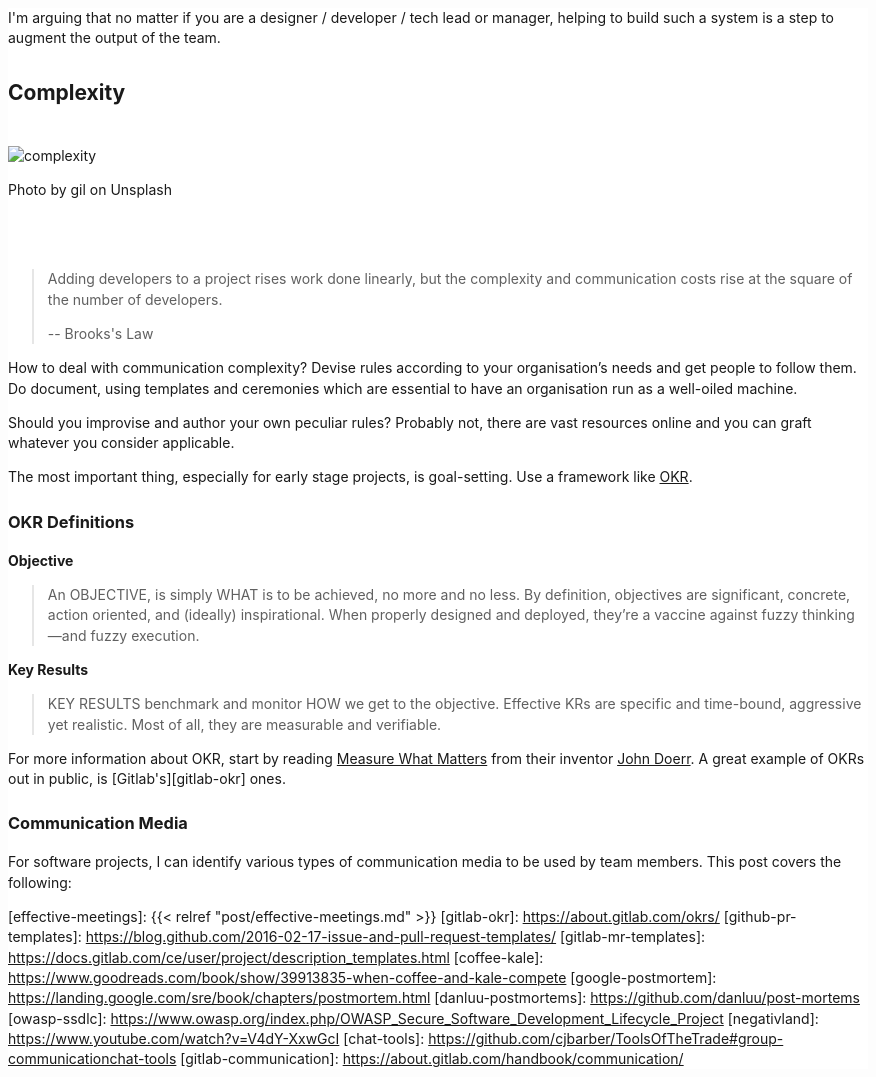 I'm arguing that no matter if you are a designer / developer / tech lead or
manager, helping to build such a system is a step to augment the output
of the team.

## Complexity

<br/>

<div class="polaroid">
  <img src="/images/posts/effective_comms/complexity_resized.jpg"
       class="img-medium"
       alt="complexity">
  <p>Photo by gil on Unsplash</p>
</div>

<br/>
<br/>

> Adding developers to a project rises work done linearly,
> but the complexity and communication costs rise at the square
> of the number of developers.
>
> -- Brooks's Law

How to deal with communication complexity? Devise rules according to your organisation’s
needs and get people to follow them.
Do document, using templates and ceremonies which are essential to have an organisation run as a well-oiled machine.

Should you improvise and author your own peculiar rules? Probably not,
there are vast resources online and you can graft whatever you consider applicable.

The most important thing, especially for early stage projects,
is goal-setting. Use a framework like [OKR][okr].

### OKR Definitions

**Objective**

> An OBJECTIVE, is simply WHAT is to be achieved, no more and no less. By definition, objectives are significant, concrete, action oriented, and (ideally) inspirational. When properly designed and deployed, they’re a vaccine against fuzzy thinking—and fuzzy execution.

**Key Results**

> KEY RESULTS benchmark and monitor HOW we get to the objective. Effective KRs are specific and time-bound, aggressive yet realistic. Most of all, they are measurable and verifiable.

For more information about OKR, start by reading [Measure What Matters][whatmatters] from their inventor [John Doerr][john-doerr].
A great example of OKRs out in public, is [Gitlab's][gitlab-okr] ones.

### Communication Media

For software projects, I can identify various types of communication
media to be used by team members. This post covers the following:


[okr]: https://en.wikipedia.org/wiki/OKR
[rawpixel]: https://unsplash.com/@rawpixel
[unsplash]: https://unsplash.com/?utm_source=unsplash&utm_medium=referral&utm_content=creditCopyText
[top-takeaways]: https://medium.com/@iantien/top-takeaways-from-andy-grove-s-high-output-management-2e0ecfb1ea63
[grove]: https://en.wikipedia.org/wiki/Andrew_Grove
[whatmatters]: https://www.whatmatters.com/
[john-doerr]: https://en.wikipedia.org/wiki/John_Doerr
[jira]: https://www.atlassian.com/software/jira
[trello]: https://trello.com
[asana]: https://asana.com/ 
[phabricator]: https://www.phacility.com/phabricator/
[tefter-list]: https://www.tefter.io/zorbash/lists/building-products-teams
[slack]: https://slack.com
[rocket-chat]: https://rocket.chat/
[irc]: https://en.wikipedia.org/wiki/Internet_Relay_Chat
[slack-guides]: https://get.slack.help/hc/en-us/articles/202009646-Notify-a-channel-or-workspace
[emojis-hn-comment]: https://news.ycombinator.com/item?id=17523148
[effective-meetings]: {{< relref "post/effective-meetings.md" >}}
[gitlab-okr]: https://about.gitlab.com/okrs/
[github-pr-templates]: https://blog.github.com/2016-02-17-issue-and-pull-request-templates/
[gitlab-mr-templates]: https://docs.gitlab.com/ce/user/project/description_templates.html
[coffee-kale]: https://www.goodreads.com/book/show/39913835-when-coffee-and-kale-compete
[google-postmortem]: https://landing.google.com/sre/book/chapters/postmortem.html
[danluu-postmortems]: https://github.com/danluu/post-mortems
[owasp-ssdlc]: https://www.owasp.org/index.php/OWASP_Secure_Software_Development_Lifecycle_Project
[negativland]: https://www.youtube.com/watch?v=V4dY-XxwGcI
[chat-tools]: https://github.com/cjbarber/ToolsOfTheTrade#group-communicationchat-tools
[gitlab-communication]: https://about.gitlab.com/handbook/communication/